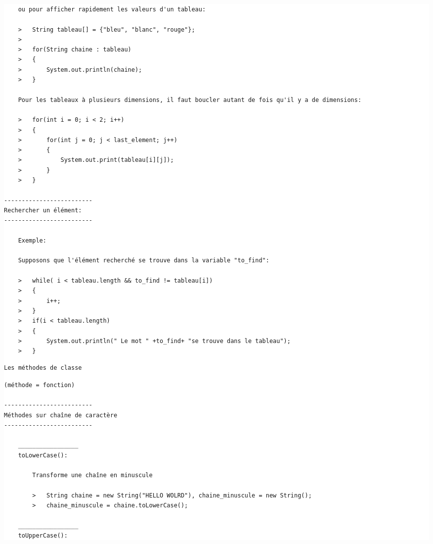		ou pour afficher rapidement les valeurs d'un tableau:

		>	String tableau[] = {"bleu", "blanc", "rouge"};
		>
		>	for(String chaine : tableau)
		>	{
		>		System.out.println(chaine);
		>	}

		Pour les tableaux à plusieurs dimensions, il faut boucler autant de fois qu'il y a de dimensions:

		>	for(int i = 0; i < 2; i++)
		>	{
		>		for(int j = 0; j < last_element; j++)
		>		{
		>			System.out.print(tableau[i][j]);
		>		}
		>	}

	-------------------------
	Rechercher un élément:
	-------------------------

		Exemple:

		Supposons que l'élément recherché se trouve dans la variable "to_find":

		>	while( i < tableau.length && to_find != tableau[i])
		>	{
		>		i++;
		>	}
		>	if(i < tableau.length)
		>	{
		>		System.out.println(" Le mot " +to_find+ "se trouve dans le tableau");
		>	}

~~~~~~~~~~~~~~~~~~~~~~~~~~~~
Les méthodes de classe
~~~~~~~~~~~~~~~~~~~~~~~~~~~~

	(méthode = fonction)

	-------------------------
	Méthodes sur chaîne de caractère
	-------------------------

		_________________	
		toLowerCase():

			Transforme une chaîne en minuscule

			>	String chaine = new String("HELLO WOLRD"), chaine_minuscule = new String();
			>	chaine_minuscule = chaine.toLowerCase();

		_________________	
		toUpperCase():
